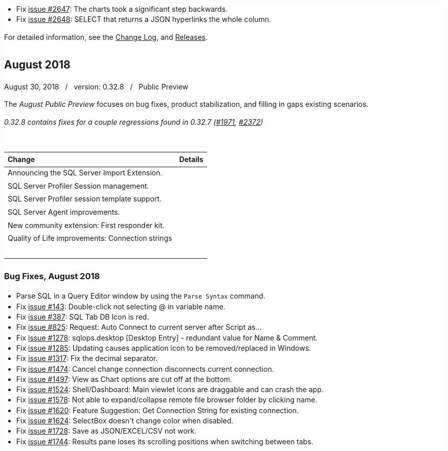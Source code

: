 - Fix [issue #2647](https://github.com/Microsoft/azuredatastudio/issues/143): The charts took a significant step backwards.
- Fix [issue #2648](https://github.com/Microsoft/azuredatastudio/issues/143): SELECT that returns a JSON hyperlinks the whole column.

For detailed information, see the [Change Log](https://github.com/Microsoft/azuredatastudio/blob/main/CHANGELOG.md), and [Releases](https://github.com/Microsoft/azuredatastudio/releases).

## August 2018

August 30, 2018 &nbsp; / &nbsp; version: 0.32.8 &nbsp; / &nbsp; Public Preview

The *August Public Preview* focuses on bug fixes, product stabilization, and filling in gaps existing scenarios.

_0.32.8 contains fixes for a couple regressions found in 0.32.7 ([#1971](https://github.com/Microsoft/azuredatastudio/issues/1971), [#2372](https://github.com/Microsoft/azuredatastudio/issues/2372))_

&nbsp;

| Change | Details |
| :----- | :------ |
| Announcing the SQL Server Import Extension. | &nbsp; |
| SQL Server Profiler Session management. | &nbsp; |
| SQL Server Profiler session template support. | &nbsp; |
| SQL Server Agent improvements. | &nbsp; |
| New community extension: First responder kit. | &nbsp; |
| Quality of Life improvements: Connection strings | &nbsp; |
| &nbsp; | &nbsp; |

### Bug Fixes, August 2018

- Parse SQL in a Query Editor window by using the `Parse Syntax` command.
- Fix [issue #143](https://github.com/Microsoft/azuredatastudio/issues/143): Double-click not selecting @ in variable name.
- Fix [issue #387](https://github.com/Microsoft/azuredatastudio/issues/387): SQL Tab DB Icon is red.
- Fix [issue #825](https://github.com/Microsoft/azuredatastudio/issues/825): Request: Auto Connect to current server after Script as... 
- Fix [issue #1278](https://github.com/Microsoft/azuredatastudio/issues/1278): sqlops.desktop [Desktop Entry] - redundant value for Name & Comment.
- Fix [issue #1285](https://github.com/Microsoft/azuredatastudio/issues/1285): Updating causes application icon to be removed/replaced in Windows.
- Fix [issue #1317](https://github.com/Microsoft/azuredatastudio/issues/1317): Fix the decimal separator.
- Fix [issue #1474](https://github.com/Microsoft/azuredatastudio/issues/1474): Cancel change connection disconnects current connection.
- Fix [issue #1497](https://github.com/Microsoft/azuredatastudio/issues/1497): View as Chart options are cut off at the bottom.
- Fix [issue #1524](https://github.com/Microsoft/azuredatastudio/issues/1524): Shell/Dashboard: Main viewlet icons are draggable and can crash the app.
- Fix [issue #1578](https://github.com/Microsoft/azuredatastudio/issues/1578): Not able to expand/collapse remote file browser folder by clicking name.
- Fix [issue #1620](https://github.com/Microsoft/azuredatastudio/issues/1620): Feature Suggestion: Get Connection String for existing connection.
- Fix [issue #1624](https://github.com/Microsoft/azuredatastudio/issues/1624): SelectBox doesn't change color when disabled.
- Fix [issue #1728](https://github.com/Microsoft/azuredatastudio/issues/1728): Save as JSON/EXCEL/CSV not work.
- Fix [issue #1744](https://github.com/Microsoft/azuredatastudio/issues/1744): Results pane loses its scrolling positions when switching between tabs.